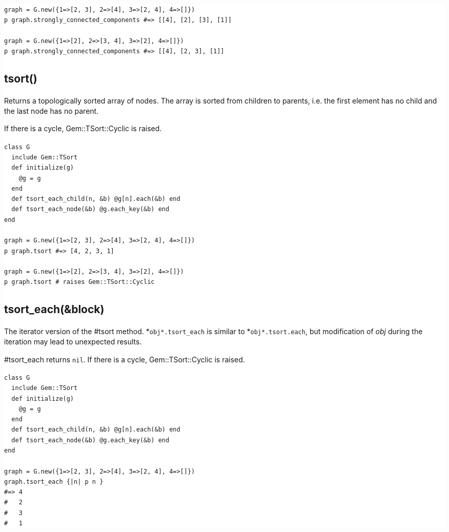     graph = G.new({1=>[2, 3], 2=>[4], 3=>[2, 4], 4=>[]})
    p graph.strongly_connected_components #=> [[4], [2], [3], [1]]

    graph = G.new({1=>[2], 2=>[3, 4], 3=>[2], 4=>[]})
    p graph.strongly_connected_components #=> [[4], [2, 3], [1]]

## tsort() [](#method-i-tsort)
Returns a topologically sorted array of nodes. The array is sorted from
children to parents, i.e. the first element has no child and the last node has
no parent.

If there is a cycle, Gem::TSort::Cyclic is raised.

    class G
      include Gem::TSort
      def initialize(g)
        @g = g
      end
      def tsort_each_child(n, &b) @g[n].each(&b) end
      def tsort_each_node(&b) @g.each_key(&b) end
    end

    graph = G.new({1=>[2, 3], 2=>[4], 3=>[2, 4], 4=>[]})
    p graph.tsort #=> [4, 2, 3, 1]

    graph = G.new({1=>[2], 2=>[3, 4], 3=>[2], 4=>[]})
    p graph.tsort # raises Gem::TSort::Cyclic

## tsort_each(&block) [](#method-i-tsort_each)
The iterator version of the #tsort method. *`obj*.tsort_each` is similar to
*`obj*.tsort.each`, but modification of *obj* during the iteration may lead to
unexpected results.

#tsort_each returns `nil`. If there is a cycle, Gem::TSort::Cyclic is raised.

    class G
      include Gem::TSort
      def initialize(g)
        @g = g
      end
      def tsort_each_child(n, &b) @g[n].each(&b) end
      def tsort_each_node(&b) @g.each_key(&b) end
    end

    graph = G.new({1=>[2, 3], 2=>[4], 3=>[2, 4], 4=>[]})
    graph.tsort_each {|n| p n }
    #=> 4
    #   2
    #   3
    #   1

